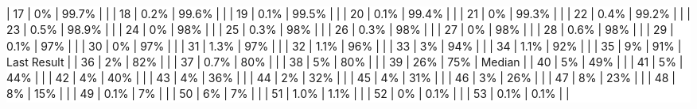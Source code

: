 | 17 | 0% | 99.7% |  |
| 18 | 0.2% | 99.6% |  |
| 19 | 0.1% | 99.5% |  |
| 20 | 0.1% | 99.4% |  |
| 21 | 0% | 99.3% |  |
| 22 | 0.4% | 99.2% |  |
| 23 | 0.5% | 98.9% |  |
| 24 | 0% | 98% |  |
| 25 | 0.3% | 98% |  |
| 26 | 0.3% | 98% |  |
| 27 | 0% | 98% |  |
| 28 | 0.6% | 98% |  |
| 29 | 0.1% | 97% |  |
| 30 | 0% | 97% |  |
| 31 | 1.3% | 97% |  |
| 32 | 1.1% | 96% |  |
| 33 | 3% | 94% |  |
| 34 | 1.1% | 92% |  |
| 35 | 9% | 91% | Last Result |
| 36 | 2% | 82% |  |
| 37 | 0.7% | 80% |  |
| 38 | 5% | 80% |  |
| 39 | 26% | 75% | Median |
| 40 | 5% | 49% |  |
| 41 | 5% | 44% |  |
| 42 | 4% | 40% |  |
| 43 | 4% | 36% |  |
| 44 | 2% | 32% |  |
| 45 | 4% | 31% |  |
| 46 | 3% | 26% |  |
| 47 | 8% | 23% |  |
| 48 | 8% | 15% |  |
| 49 | 0.1% | 7% |  |
| 50 | 6% | 7% |  |
| 51 | 1.0% | 1.1% |  |
| 52 | 0% | 0.1% |  |
| 53 | 0.1% | 0.1% |  |